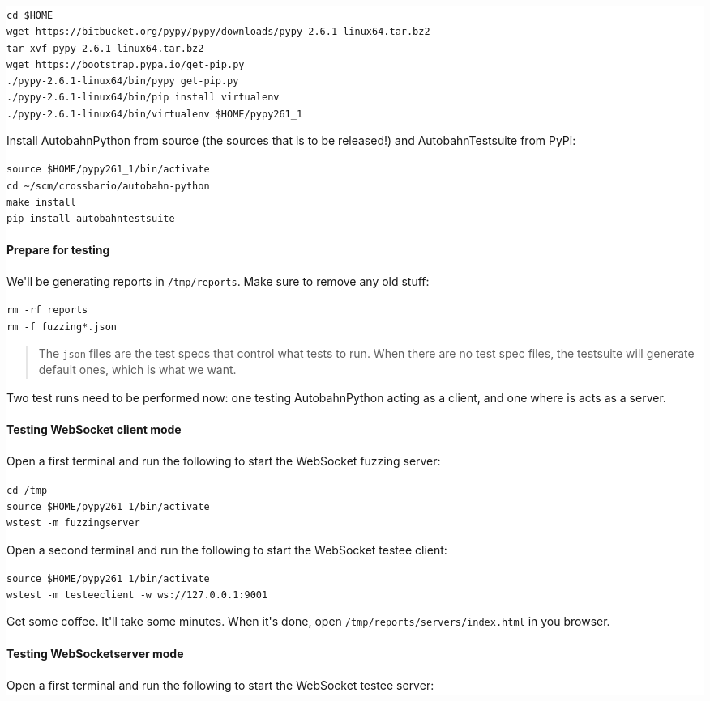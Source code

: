 ```
cd $HOME
wget https://bitbucket.org/pypy/pypy/downloads/pypy-2.6.1-linux64.tar.bz2
tar xvf pypy-2.6.1-linux64.tar.bz2
wget https://bootstrap.pypa.io/get-pip.py
./pypy-2.6.1-linux64/bin/pypy get-pip.py
./pypy-2.6.1-linux64/bin/pip install virtualenv
./pypy-2.6.1-linux64/bin/virtualenv $HOME/pypy261_1
```

Install AutobahnPython from source (the sources that is to be released!) and AutobahnTestsuite from PyPi:

```
source $HOME/pypy261_1/bin/activate
cd ~/scm/crossbario/autobahn-python
make install
pip install autobahntestsuite
```

#### Prepare for testing

We'll be generating reports in `/tmp/reports`. Make sure to remove any old stuff:

```
rm -rf reports
rm -f fuzzing*.json
```

> The `json` files are the test specs that control what tests to run. When there are no test spec files, the testsuite will generate default ones, which is what we want.

Two test runs need to be performed now: one testing AutobahnPython acting as a client, and one where is acts as a server.

#### Testing WebSocket client mode

Open a first terminal and run the following to start the WebSocket fuzzing server:

```
cd /tmp
source $HOME/pypy261_1/bin/activate
wstest -m fuzzingserver
```

Open a second terminal and run the following to start the WebSocket testee client:

```
source $HOME/pypy261_1/bin/activate
wstest -m testeeclient -w ws://127.0.0.1:9001
```

Get some coffee. It'll take some minutes. When it's done, open `/tmp/reports/servers/index.html` in you browser.

#### Testing WebSocketserver mode

Open a first terminal and run the following to start the WebSocket testee server:
